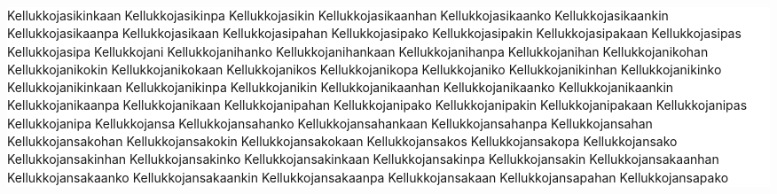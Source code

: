 Kellukkojasikinkaan
Kellukkojasikinpa
Kellukkojasikin
Kellukkojasikaanhan
Kellukkojasikaanko
Kellukkojasikaankin
Kellukkojasikaanpa
Kellukkojasikaan
Kellukkojasipahan
Kellukkojasipako
Kellukkojasipakin
Kellukkojasipakaan
Kellukkojasipas
Kellukkojasipa
Kellukkojani
Kellukkojanihanko
Kellukkojanihankaan
Kellukkojanihanpa
Kellukkojanihan
Kellukkojanikohan
Kellukkojanikokin
Kellukkojanikokaan
Kellukkojanikos
Kellukkojanikopa
Kellukkojaniko
Kellukkojanikinhan
Kellukkojanikinko
Kellukkojanikinkaan
Kellukkojanikinpa
Kellukkojanikin
Kellukkojanikaanhan
Kellukkojanikaanko
Kellukkojanikaankin
Kellukkojanikaanpa
Kellukkojanikaan
Kellukkojanipahan
Kellukkojanipako
Kellukkojanipakin
Kellukkojanipakaan
Kellukkojanipas
Kellukkojanipa
Kellukkojansa
Kellukkojansahanko
Kellukkojansahankaan
Kellukkojansahanpa
Kellukkojansahan
Kellukkojansakohan
Kellukkojansakokin
Kellukkojansakokaan
Kellukkojansakos
Kellukkojansakopa
Kellukkojansako
Kellukkojansakinhan
Kellukkojansakinko
Kellukkojansakinkaan
Kellukkojansakinpa
Kellukkojansakin
Kellukkojansakaanhan
Kellukkojansakaanko
Kellukkojansakaankin
Kellukkojansakaanpa
Kellukkojansakaan
Kellukkojansapahan
Kellukkojansapako